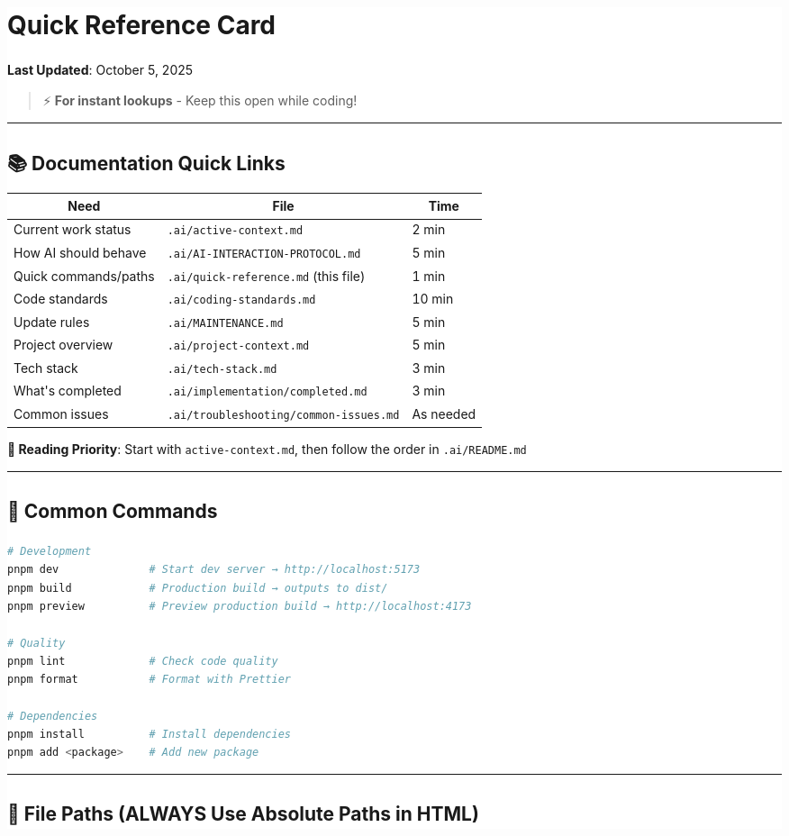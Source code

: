 # Quick Reference Card

**Last Updated**: October 5, 2025

> ⚡ **For instant lookups** - Keep this open while coding!

---

## 📚 Documentation Quick Links

| Need | File | Time |
|------|------|------|
| Current work status | `.ai/active-context.md` | 2 min |
| How AI should behave | `.ai/AI-INTERACTION-PROTOCOL.md` | 5 min |
| Quick commands/paths | `.ai/quick-reference.md` (this file) | 1 min |
| Code standards | `.ai/coding-standards.md` | 10 min |
| Update rules | `.ai/MAINTENANCE.md` | 5 min |
| Project overview | `.ai/project-context.md` | 5 min |
| Tech stack | `.ai/tech-stack.md` | 3 min |
| What's completed | `.ai/implementation/completed.md` | 3 min |
| Common issues | `.ai/troubleshooting/common-issues.md` | As needed |

**🎯 Reading Priority**: Start with `active-context.md`, then follow the order in `.ai/README.md`

---

## 🚀 Common Commands

```bash
# Development
pnpm dev              # Start dev server → http://localhost:5173
pnpm build            # Production build → outputs to dist/
pnpm preview          # Preview production build → http://localhost:4173

# Quality
pnpm lint             # Check code quality
pnpm format           # Format with Prettier

# Dependencies
pnpm install          # Install dependencies
pnpm add <package>    # Add new package
```

---

## 📁 File Paths (ALWAYS Use Absolute Paths in HTML)
